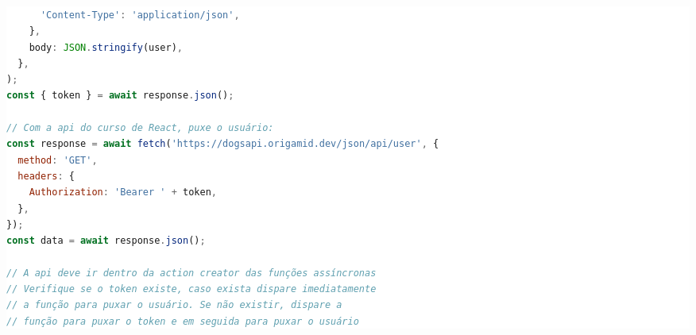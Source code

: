 ```javascript
      'Content-Type': 'application/json',
    },
    body: JSON.stringify(user),
  },
);
const { token } = await response.json();

// Com a api do curso de React, puxe o usuário:
const response = await fetch('https://dogsapi.origamid.dev/json/api/user', {
  method: 'GET',
  headers: {
    Authorization: 'Bearer ' + token,
  },
});
const data = await response.json();

// A api deve ir dentro da action creator das funções assíncronas
// Verifique se o token existe, caso exista dispare imediatamente
// a função para puxar o usuário. Se não existir, dispare a
// função para puxar o token e em seguida para puxar o usuário

``` 
